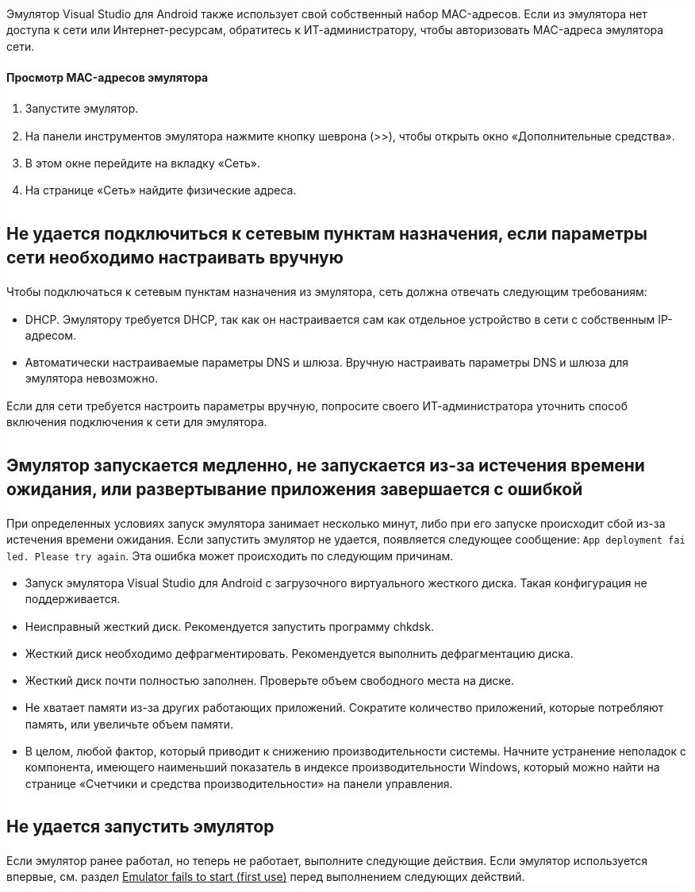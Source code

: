  Эмулятор Visual Studio для Android также использует свой собственный набор MAC-адресов. Если из эмулятора нет доступа к сети или Интернет-ресурсам, обратитесь к ИТ-администратору, чтобы авторизовать MAC-адреса эмулятора сети.  
  
#### <a name="to-view-the-emulators-mac-addresses"></a>Просмотр MAC-адресов эмулятора  
  
1.  Запустите эмулятор.  
  
2.  На панели инструментов эмулятора нажмите кнопку шеврона (>>), чтобы открыть окно «Дополнительные средства».  
  
3.  В этом окне перейдите на вкладку «Сеть».  
  
4.  На странице «Сеть» найдите физические адреса.  
  
##  <a name="ManualNetworkConfig"></a> Не удается подключиться к сетевым пунктам назначения, если параметры сети необходимо настраивать вручную  
 Чтобы подключаться к сетевым пунктам назначения из эмулятора, сеть должна отвечать следующим требованиям:  
  
-   DHCP. Эмулятору требуется DHCP, так как он настраивается сам как отдельное устройство в сети с собственным IP-адресом.  
  
-   Автоматически настраиваемые параметры DNS и шлюза. Вручную настраивать параметры DNS и шлюза для эмулятора невозможно.  
  
 Если для сети требуется настроить параметры вручную, попросите своего ИТ-администратора уточнить способ включения подключения к сети для эмулятора.  
  
##  <a name="SlowStart"></a> Эмулятор запускается медленно, не запускается из-за истечения времени ожидания, или развертывание приложения завершается с ошибкой  
 При определенных условиях запуск эмулятора занимает несколько минут, либо при его запуске происходит сбой из-за истечения времени ожидания. Если запустить эмулятор не удается, появляется следующее сообщение: `App deployment failed. Please try again`. Эта ошибка может происходить по следующим причинам.  
  
-   Запуск эмулятора Visual Studio для Android с загрузочного виртуального жесткого диска. Такая конфигурация не поддерживается.  
  
-   Неисправный жесткий диск. Рекомендуется запустить программу chkdsk.  
  
-   Жесткий диск необходимо дефрагментировать. Рекомендуется выполнить дефрагментацию диска.  
  
-   Жесткий диск почти полностью заполнен. Проверьте объем свободного места на диске.  
  
-   Не хватает памяти из-за других работающих приложений. Сократите количество приложений, которые потребляют память, или увеличьте объем памяти.  
  
-   В целом, любой фактор, который приводит к снижению производительности системы. Начните устранение неполадок с компонента, имеющего наименьший показатель в индексе производительности Windows, который можно найти на странице «Счетчики и средства производительности» на панели управления.  
  
##  <a name="NoStart2"></a> Не удается запустить эмулятор  
 Если эмулятор ранее работал, но теперь не работает, выполните следующие действия. Если эмулятор используется впервые, см. раздел [Emulator fails to start (first use)](#NoStart) перед выполнением следующих действий.  
  